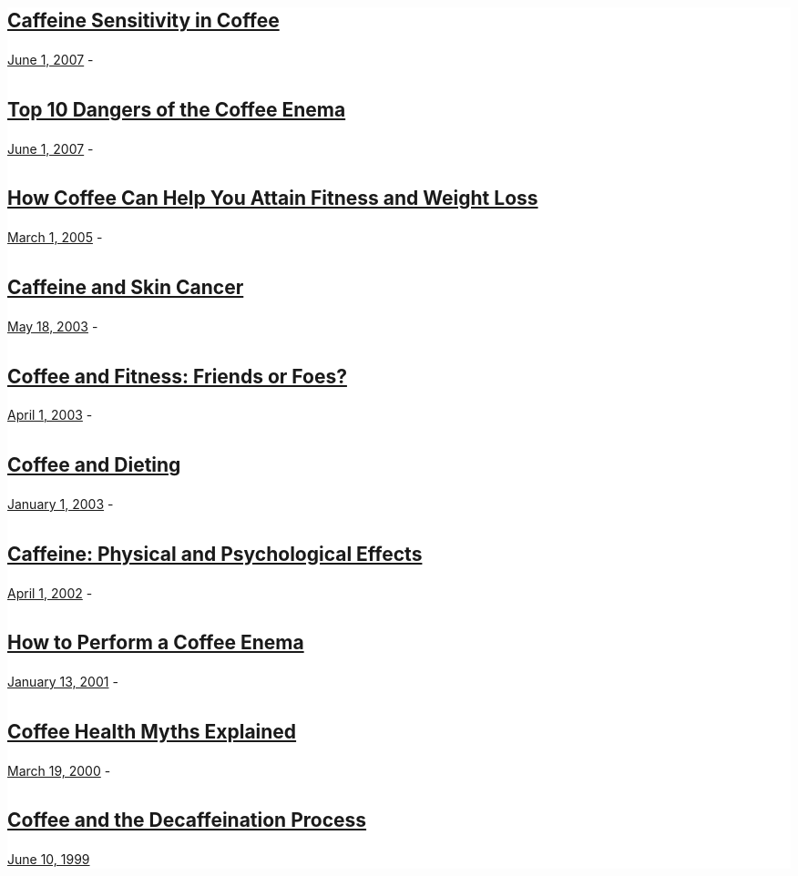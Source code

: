 [<h2>Caffeine Sensitivity in Coffee</h2>June 1, 2007](https://ineedcoffee.com/caffeine-sensitivity-in-coffee/) - [<h2>Top 10 Dangers of the Coffee Enema</h2>June 1, 2007](https://ineedcoffee.com/top-10-dangers-of-the-coffee-enema/) - [<h2>How Coffee Can Help You Attain Fitness and Weight Loss</h2>March 1, 2005](https://ineedcoffee.com/how-coffee-can-help-you-attain-fitness-and-weight-loss/) - [<h2>Caffeine and Skin Cancer</h2>May 18, 2003](https://ineedcoffee.com/caffeine-and-skin-cancer/) - [<h2>Coffee and Fitness: Friends or Foes?</h2>April 1, 2003](https://ineedcoffee.com/coffee-and-fitness-friends-or-foes/) - [<h2>Coffee and Dieting</h2>January 1, 2003](https://ineedcoffee.com/coffee-and-dieting/) - [<h2>Caffeine: Physical and Psychological Effects</h2>April 1, 2002](https://ineedcoffee.com/caffeine-physical-and-psychological-effects/) - [<h2>How to Perform a Coffee Enema</h2>January 13, 2001](https://ineedcoffee.com/coffee-enema/) - [<h2>Coffee Health Myths Explained</h2>March 19, 2000](https://ineedcoffee.com/coffee-health-myths-explained/) - [<h2>Coffee and the Decaffeination Process</h2>June 10, 1999](https://ineedcoffee.com/coffee-and-the-decaffeination-process/)